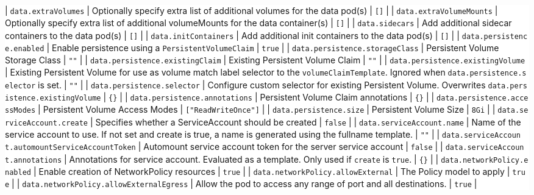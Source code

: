 | `data.extraVolumes`                                      | Optionally specify extra list of additional volumes for the data pod(s)                                                                                                                                                     | `[]`                |
| `data.extraVolumeMounts`                                 | Optionally specify extra list of additional volumeMounts for the data container(s)                                                                                                                                          | `[]`                |
| `data.sidecars`                                          | Add additional sidecar containers to the data pod(s)                                                                                                                                                                        | `[]`                |
| `data.initContainers`                                    | Add additional init containers to the data pod(s)                                                                                                                                                                           | `[]`                |
| `data.persistence.enabled`                               | Enable persistence using a `PersistentVolumeClaim`                                                                                                                                                                          | `true`              |
| `data.persistence.storageClass`                          | Persistent Volume Storage Class                                                                                                                                                                                             | `""`                |
| `data.persistence.existingClaim`                         | Existing Persistent Volume Claim                                                                                                                                                                                            | `""`                |
| `data.persistence.existingVolume`                        | Existing Persistent Volume for use as volume match label selector to the `volumeClaimTemplate`. Ignored when `data.persistence.selector` is set.                                                                            | `""`                |
| `data.persistence.selector`                              | Configure custom selector for existing Persistent Volume. Overwrites `data.persistence.existingVolume`                                                                                                                      | `{}`                |
| `data.persistence.annotations`                           | Persistent Volume Claim annotations                                                                                                                                                                                         | `{}`                |
| `data.persistence.accessModes`                           | Persistent Volume Access Modes                                                                                                                                                                                              | `["ReadWriteOnce"]` |
| `data.persistence.size`                                  | Persistent Volume Size                                                                                                                                                                                                      | `8Gi`               |
| `data.serviceAccount.create`                             | Specifies whether a ServiceAccount should be created                                                                                                                                                                        | `false`             |
| `data.serviceAccount.name`                               | Name of the service account to use. If not set and create is true, a name is generated using the fullname template.                                                                                                         | `""`                |
| `data.serviceAccount.automountServiceAccountToken`       | Automount service account token for the server service account                                                                                                                                                              | `false`             |
| `data.serviceAccount.annotations`                        | Annotations for service account. Evaluated as a template. Only used if `create` is `true`.                                                                                                                                  | `{}`                |
| `data.networkPolicy.enabled`                             | Enable creation of NetworkPolicy resources                                                                                                                                                                                  | `true`              |
| `data.networkPolicy.allowExternal`                       | The Policy model to apply                                                                                                                                                                                                   | `true`              |
| `data.networkPolicy.allowExternalEgress`                 | Allow the pod to access any range of port and all destinations.                                                                                                                                                             | `true`              |